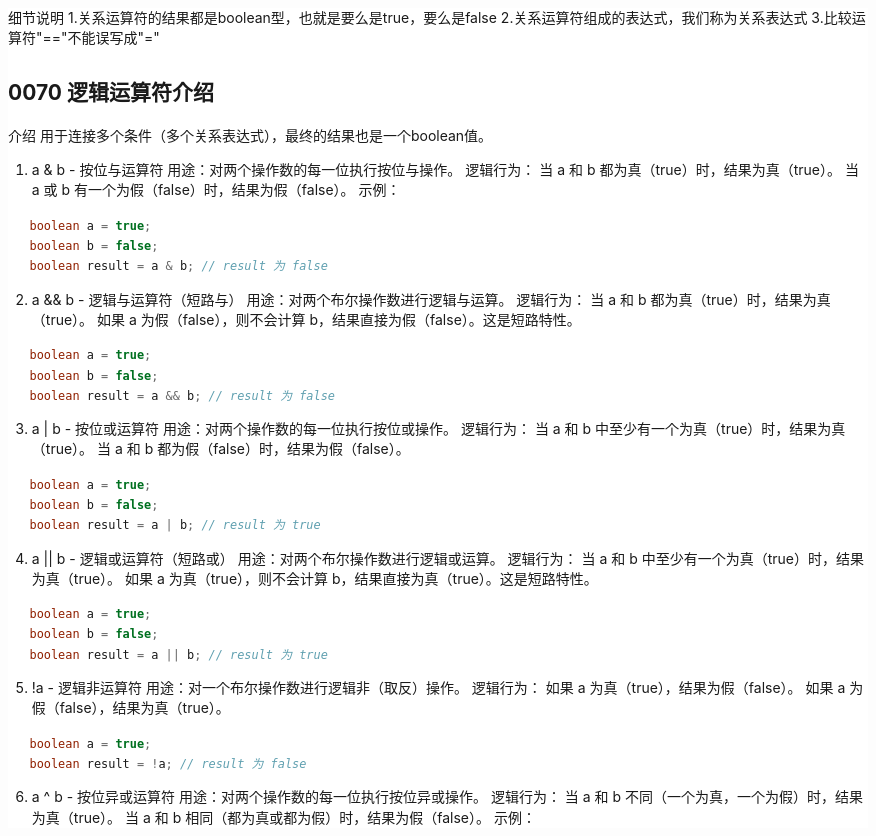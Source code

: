 细节说明
1.关系运算符的结果都是boolean型，也就是要么是true，要么是false
2.关系运算符组成的表达式，我们称为关系表达式
3.比较运算符"=="不能误写成"="


## 0070 逻辑运算符介绍
介绍
用于连接多个条件（多个关系表达式），最终的结果也是一个boolean值。
1. a & b - 按位与运算符
   用途：对两个操作数的每一位执行按位与操作。
   逻辑行为：
   当 a 和 b 都为真（true）时，结果为真（true）。
   当 a 或 b 有一个为假（false）时，结果为假（false）。
   示例：
```java
   boolean a = true;
   boolean b = false;
   boolean result = a & b; // result 为 false
```
2. a && b - 逻辑与运算符（短路与）
   用途：对两个布尔操作数进行逻辑与运算。
   逻辑行为：
   当 a 和 b 都为真（true）时，结果为真（true）。
   如果 a 为假（false），则不会计算 b，结果直接为假（false）。这是短路特性。
```java 
   boolean a = true;
   boolean b = false;
   boolean result = a && b; // result 为 false
```
3. a | b - 按位或运算符
   用途：对两个操作数的每一位执行按位或操作。
   逻辑行为：
   当 a 和 b 中至少有一个为真（true）时，结果为真（true）。
   当 a 和 b 都为假（false）时，结果为假（false）。
```java
   boolean a = true;
   boolean b = false;
   boolean result = a | b; // result 为 true
```
4. a || b - 逻辑或运算符（短路或）
   用途：对两个布尔操作数进行逻辑或运算。
   逻辑行为：
   当 a 和 b 中至少有一个为真（true）时，结果为真（true）。
   如果 a 为真（true），则不会计算 b，结果直接为真（true）。这是短路特性。
```java
   boolean a = true;
   boolean b = false;
   boolean result = a || b; // result 为 true
```
5. !a - 逻辑非运算符
   用途：对一个布尔操作数进行逻辑非（取反）操作。
   逻辑行为：
   如果 a 为真（true），结果为假（false）。
   如果 a 为假（false），结果为真（true）。
```java
   boolean a = true;
   boolean result = !a; // result 为 false
```
6. a ^ b - 按位异或运算符
   用途：对两个操作数的每一位执行按位异或操作。
   逻辑行为：
   当 a 和 b 不同（一个为真，一个为假）时，结果为真（true）。
   当 a 和 b 相同（都为真或都为假）时，结果为假（false）。
   示例：
```
```